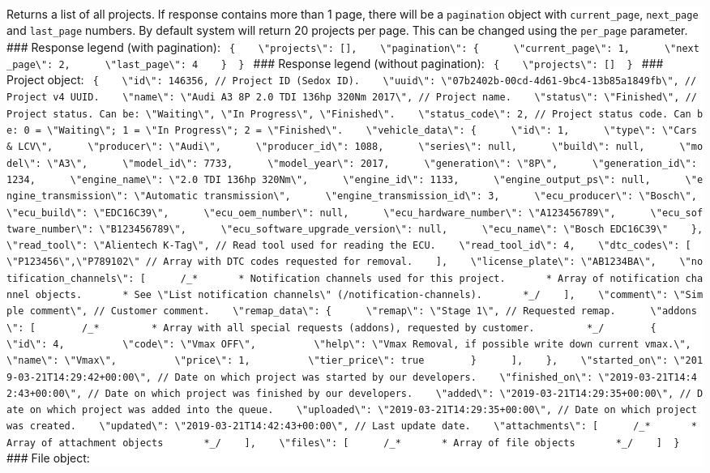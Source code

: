 Returns a list of all projects.  If response contains more than 1 page, there will be a  `pagination` object with `current_page`, `next_page` and `last_page` numbers.  By default system will return 20 projects per page. This can be changed using the `per_page` parameter.   ### Response legend (with pagination):  ```  {    \"projects\": [],    \"pagination\": {      \"current_page\": 1,      \"next_page\": 2,      \"last_page\": 4    }  }  ```    ### Response legend (without pagination):  ```  {    \"projects\": []  }  ```    ### Project object:  ```  {    \"id\": 146356, // Project ID (Sedox ID).    \"uuid\": \"07b2402b-00cd-4d61-9bc4-13b85a1849fb\", // Project v4 UUID.    \"name\": \"Audi A3 8P 2.0 TDI 136hp 320Nm 2017\", // Project name.    \"status\": \"Finished\", // Project status. Can be: \"Waiting\", \"In Progress\", \"Finished\".    \"status_code\": 2, // Project status code. Can be: 0 = \"Waiting\"; 1 = \"In Progress\"; 2 = \"Finished\".    \"vehicle_data\": {      \"id\": 1,      \"type\": \"Cars & LCV\",      \"producer\": \"Audi\",      \"producer_id\": 1088,      \"series\": null,      \"build\": null,      \"model\": \"A3\",      \"model_id\": 7733,      \"model_year\": 2017,      \"generation\": \"8P\",      \"generation_id\": 1234,      \"engine_name\": \"2.0 TDI 136hp 320Nm\",      \"engine_id\": 1133,      \"engine_output_ps\": null,      \"engine_transmission\": \"Automatic transmission\",      \"engine_transmission_id\": 3,      \"ecu_producer\": \"Bosch\",      \"ecu_build\": \"EDC16C39\",      \"ecu_oem_number\": null,      \"ecu_hardware_number\": \"A123456789\",      \"ecu_software_number\": \"B123456789\",      \"ecu_software_upgrade_version\": null,      \"ecu_name\": \"Bosch EDC16C39\"    },    \"read_tool\": \"Alientech K-Tag\", // Read tool used for reading the ECU.    \"read_tool_id\": 4,    \"dtc_codes\": [      \"P123456\",\"P789102\" // Array with DTC codes requested for removal.    ],    \"license_plate\": \"AB1234BA\",    \"notification_channels\": [      /_*       * Notification channels used for this project.       * Array of notification channel objects.       * See \"List notification channels\" (/notification-channels).       *_/    ],    \"comment\": \"Simple comment\", // Customer comment.    \"remap_data\": {      \"remap\": \"Stage 1\", // Requested remap.      \"addons\": [        /_*         * Array with all special requests (addons), requested by customer.         *_/        {          \"id\": 4,          \"code\": \"Vmax OFF\",          \"help\": \"Vmax Removal, if possible write down current vmax.\",          \"name\": \"Vmax\",          \"price\": 1,          \"tier_price\": true        }      ],    },    \"started_on\": \"2019-03-21T14:29:42+00:00\", // Date on which project was started by our developers.    \"finished_on\": \"2019-03-21T14:42:43+00:00\", // Date on which project was finished by our developers.    \"added\": \"2019-03-21T14:29:35+00:00\", // Date on which project was added into the queue.    \"uploaded\": \"2019-03-21T14:29:35+00:00\", // Date on which project was created.    \"updated\": \"2019-03-21T14:42:43+00:00\", // Last update date.    \"attachments\": [      /_*       * Array of attachment objects       *_/    ],    \"files\": [      /_*       * Array of file objects       *_/    ]  }  ```    ### File object: